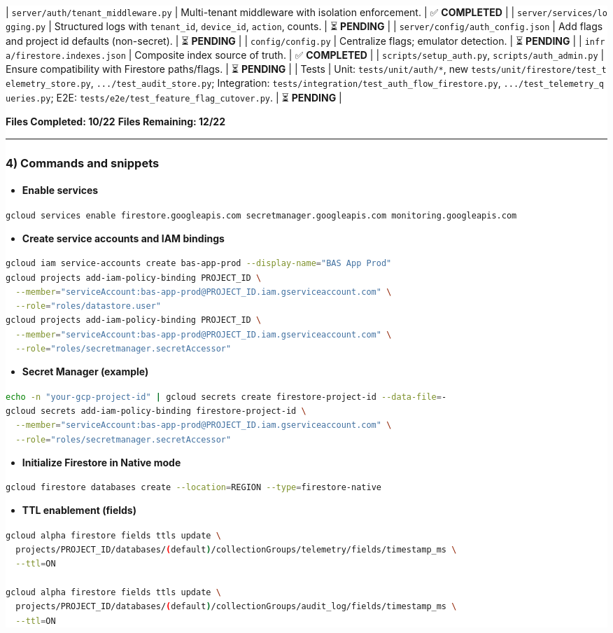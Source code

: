 | `server/auth/tenant_middleware.py` | Multi-tenant middleware with isolation enforcement. | ✅ **COMPLETED** |
| `server/services/logging.py` | Structured logs with `tenant_id`, `device_id`, `action`, counts. | ⏳ **PENDING** |
| `server/config/auth_config.json` | Add flags and project id defaults (non-secret). | ⏳ **PENDING** |
| `config/config.py` | Centralize flags; emulator detection. | ⏳ **PENDING** |
| `infra/firestore.indexes.json` | Composite index source of truth. | ✅ **COMPLETED** |
| `scripts/setup_auth.py`, `scripts/auth_admin.py` | Ensure compatibility with Firestore paths/flags. | ⏳ **PENDING** |
| Tests | Unit: `tests/unit/auth/*`, new `tests/unit/firestore/test_telemetry_store.py`, `.../test_audit_store.py`; Integration: `tests/integration/test_auth_flow_firestore.py`, `.../test_telemetry_queries.py`; E2E: `tests/e2e/test_feature_flag_cutover.py`. | ⏳ **PENDING** |

**Files Completed: 10/22**
**Files Remaining: 12/22**

---

### 4) Commands and snippets

- **Enable services**
```bash
gcloud services enable firestore.googleapis.com secretmanager.googleapis.com monitoring.googleapis.com
```

- **Create service accounts and IAM bindings**
```bash
gcloud iam service-accounts create bas-app-prod --display-name="BAS App Prod"
gcloud projects add-iam-policy-binding PROJECT_ID \
  --member="serviceAccount:bas-app-prod@PROJECT_ID.iam.gserviceaccount.com" \
  --role="roles/datastore.user"
gcloud projects add-iam-policy-binding PROJECT_ID \
  --member="serviceAccount:bas-app-prod@PROJECT_ID.iam.gserviceaccount.com" \
  --role="roles/secretmanager.secretAccessor"
```

- **Secret Manager (example)**
```bash
echo -n "your-gcp-project-id" | gcloud secrets create firestore-project-id --data-file=-
gcloud secrets add-iam-policy-binding firestore-project-id \
  --member="serviceAccount:bas-app-prod@PROJECT_ID.iam.gserviceaccount.com" \
  --role="roles/secretmanager.secretAccessor"
```

- **Initialize Firestore in Native mode**
```bash
gcloud firestore databases create --location=REGION --type=firestore-native
```

- **TTL enablement (fields)**
```bash
gcloud alpha firestore fields ttls update \
  projects/PROJECT_ID/databases/(default)/collectionGroups/telemetry/fields/timestamp_ms \
  --ttl=ON

gcloud alpha firestore fields ttls update \
  projects/PROJECT_ID/databases/(default)/collectionGroups/audit_log/fields/timestamp_ms \
  --ttl=ON
```

